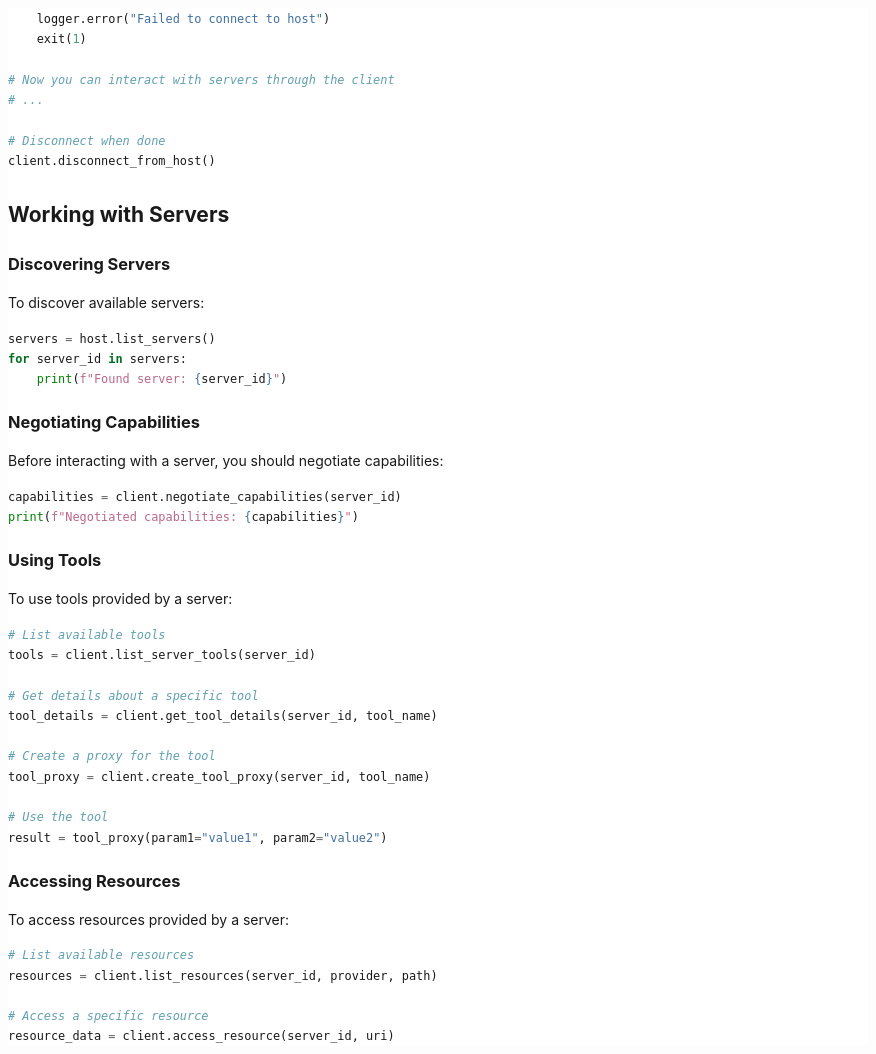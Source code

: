 ```python
    logger.error("Failed to connect to host")
    exit(1)

# Now you can interact with servers through the client
# ...

# Disconnect when done
client.disconnect_from_host()
```

## Working with Servers

### Discovering Servers

To discover available servers:

```python
servers = host.list_servers()
for server_id in servers:
    print(f"Found server: {server_id}")
```

### Negotiating Capabilities

Before interacting with a server, you should negotiate capabilities:

```python
capabilities = client.negotiate_capabilities(server_id)
print(f"Negotiated capabilities: {capabilities}")
```

### Using Tools

To use tools provided by a server:

```python
# List available tools
tools = client.list_server_tools(server_id)

# Get details about a specific tool
tool_details = client.get_tool_details(server_id, tool_name)

# Create a proxy for the tool
tool_proxy = client.create_tool_proxy(server_id, tool_name)

# Use the tool
result = tool_proxy(param1="value1", param2="value2")
```

### Accessing Resources

To access resources provided by a server:

```python
# List available resources
resources = client.list_resources(server_id, provider, path)

# Access a specific resource
resource_data = client.access_resource(server_id, uri)
```
